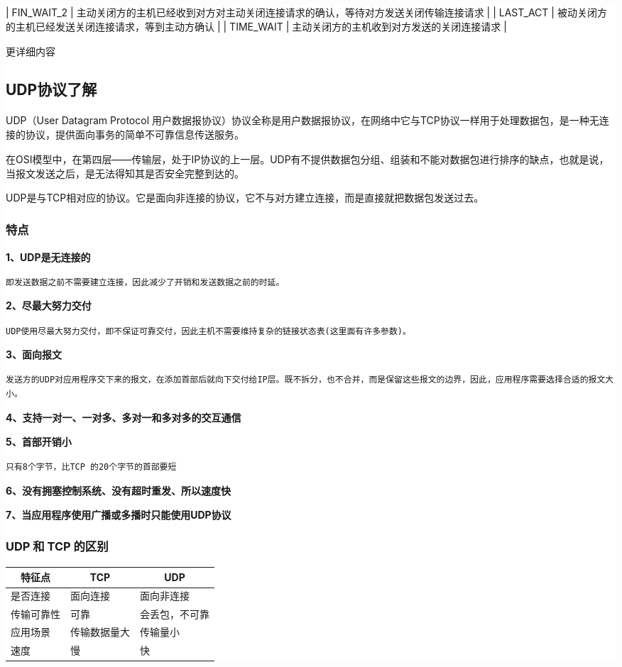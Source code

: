 | FIN_WAIT_2  | 主动关闭方的主机已经收到对方对主动关闭连接请求的确认，等待对方发送关闭传输连接请求 |
| LAST_ACT    | 被动关闭方的主机已经发送关闭连接请求，等到主动方确认         |
| TIME_WAIT   | 主动关闭方的主机收到对方发送的关闭连接请求                   |

更详细内容



## UDP协议了解

UDP（User Datagram Protocol  用户数据报协议）协议全称是用户数据报协议，在网络中它与TCP协议一样用于处理数据包，是一种无连接的协议，提供面向事务的简单不可靠信息传送服务。

在OSI模型中，在第四层——传输层，处于IP协议的上一层。UDP有不提供数据包分组、组装和不能对数据包进行排序的缺点，也就是说，当报文发送之后，是无法得知其是否安全完整到达的。

UDP是与TCP相对应的协议。它是面向非连接的协议，它不与对方建立连接，而是直接就把数据包发送过去。



### 特点

**1、UDP是无连接的**

```
即发送数据之前不需要建立连接，因此减少了开销和发送数据之前的时延。
```

**2、尽最大努力交付**

```
UDP使用尽最大努力交付，即不保证可靠交付，因此主机不需要维持复杂的链接状态表(这里面有许多参数)。
```

**3、面向报文**

```
发送方的UDP对应用程序交下来的报文，在添加首部后就向下交付给IP层。既不拆分，也不合并，而是保留这些报文的边界，因此，应用程序需要选择合适的报文大小。
```

**4、支持一对一、一对多、多对一和多对多的交互通信**

**5、首部开销小** 

```
只有8个字节，比TCP 的20个字节的首部要短
```

**6、没有拥塞控制系统、没有超时重发、所以速度快**

**7、当应用程序使用广播或多播时只能使用UDP协议**



### UDP 和 TCP 的区别

| 特征点     | TCP          | UDP            |
| ---------- | ------------ | -------------- |
| 是否连接   | 面向连接     | 面向非连接     |
| 传输可靠性 | 可靠         | 会丢包，不可靠 |
| 应用场景   | 传输数据量大 | 传输量小       |
| 速度       | 慢           | 快             |
